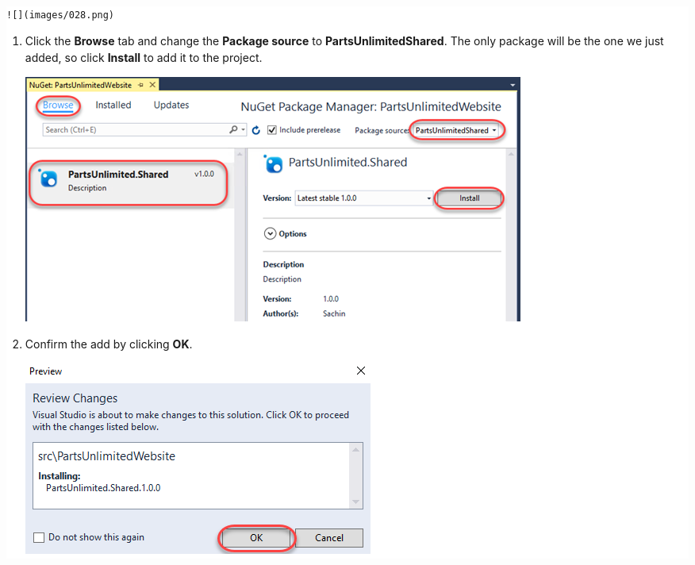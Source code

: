     ![](images/028.png)

1. Click the **Browse** tab and change the **Package source** to **PartsUnlimitedShared**. The only package will be the one we just added, so click **Install** to add it to the project.

    ![](images/029.png)

1. Confirm the add by clicking **OK**.

    ![](images/030.png)
